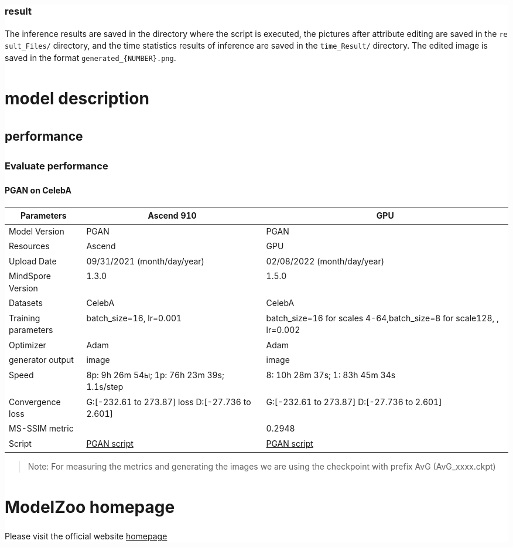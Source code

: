 ### result

The inference results are saved in the directory where the script is executed, the pictures after attribute editing
are saved in the `result_Files/` directory, and the time statistics results of inference are saved in the
`time_Result/` directory. The edited image is saved in the format `generated_{NUMBER}.png`.

# model description

## performance

### Evaluate performance

#### PGAN on CelebA

| Parameters          | Ascend 910                                                                     | GPU                                                                            |
|---------------------|--------------------------------------------------------------------------------|--------------------------------------------------------------------------------|
| Model Version       | PGAN                                                                           | PGAN                                                                           |
| Resources           | Ascend                                                                         | GPU                                                                            |
| Upload Date         | 09/31/2021 (month/day/year)                                                    | 02/08/2022 (month/day/year)                                                    |
| MindSpore Version   | 1.3.0                                                                          | 1.5.0                                                                          |
| Datasets            | CelebA                                                                         | CelebA                                                                         |
| Training parameters | batch_size=16, lr=0.001                                                        | batch_size=16 for scales 4-64,batch_size=8 for scale128, , lr=0.002            |
| Optimizer           | Adam                                                                           | Adam                                                                           |
| generator output    | image                                                                          | image                                                                          |
| Speed ​​            | 8p: 9h 26m 54ы; 1p: 76h 23m 39s; 1.1s/step                                     | 8: 10h 28m 37s; 1: 83h 45m 34s                                                 |
| Convergence loss    | G:[-232.61 to 273.87] loss D:[-27.736 to 2.601]                                | G:[-232.61 to 273.87] D:[-27.736 to 2.601]                                     |
| MS-SSIM metric      |                                                                                | 0.2948                                                                         |
| Script              | [PGAN script](https://gitee.com/mindspore/models/tree/master/research/cv/PGAN) | [PGAN script](https://gitee.com/mindspore/models/tree/master/research/cv/PGAN) |

> Note: For measuring the metrics and generating the images we are using the checkpoint with prefix AvG (AvG_xxxx.ckpt)

# ModelZoo homepage

Please visit the official website [homepage](https://gitee.com/mindspore/models)
